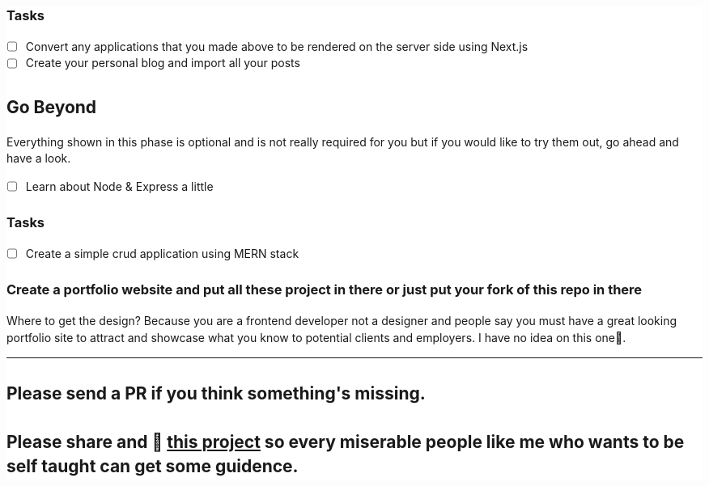 ### Tasks

- [ ] Convert any applications that you made above to be rendered on the server side using Next.js
- [ ] Create your personal blog and import all your posts

## Go Beyond

Everything shown in this phase is optional and is not really required for you but if you would like to try them out, go ahead and have a look.

- [ ] Learn about Node & Express a little

### Tasks

- [ ] Create a simple crud application using MERN stack

### Create a portfolio website and put all these project in there or just put your fork of this repo in there

Where to get the design? Because you are a frontend developer not a designer and people say you must have a great looking portfolio site to attract and showcase what you know to potential clients and employers. I have no idea on this one🤷‍.

---

## Please send a PR if you think something's missing.

## Please share and 🌟 [this project](https://www.github.com/developerruhul/frontend-checklist/) so every miserable people like me who wants to be self taught can get some guidence.
